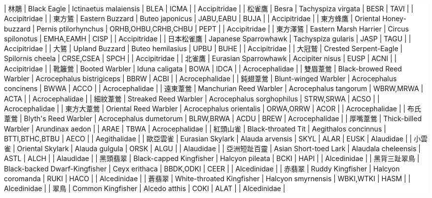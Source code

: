 | 林鵰                                          | Black Eagle                                   | Ictinaetus malaiensis                         | BLEA                          | ICMA         |              | Accipitridae      |
| 松雀鷹                                        | Besra                                         | Tachyspiza virgata                            | BESR                          | TAVI         |              | Accipitridae      |
| 東方鵟                                        | Eastern Buzzard                               | Buteo japonicus                               | JABU,EABU                     | BUJA         |              | Accipitridae      |
| 東方蜂鷹                                      | Oriental Honey-buzzard                        | Pernis ptilorhynchus                          | ORHB,OHBU,CRHB,CHBU           | PEPT         |              | Accipitridae      |
| 東方澤鵟                                      | Eastern Marsh Harrier                         | Circus spilonotus                             | EMHA,EAMH                     | CISP         |              | Accipitridae      |
| 日本松雀鷹                                    | Japanese Sparrowhawk                          | Tachyspiza gularis                            | JASP                          | TAGU         |              | Accipitridae      |
| 大鵟                                          | Upland Buzzard                                | Buteo hemilasius                              | UPBU                          | BUHE         |              | Accipitridae      |
| 大冠鷲                                        | Crested Serpent-Eagle                         | Spilornis cheela                              | CRSE,CSEA                     | SPCH         |              | Accipitridae      |
| 北雀鷹                                        | Eurasian Sparrowhawk                          | Accipiter nisus                               | EUSP                          | ACNI         |              | Accipitridae      |
| 靴籬鶯                                        | Booted Warbler                                | Iduna caligata                                | BOWA                          | IDCA         |              | Acrocephalidae    |
| 雙眉葦鶯                                      | Black-browed Reed Warbler                     | Acrocephalus bistrigiceps                     | BBRW                          | ACBI         |              | Acrocephalidae    |
| 鈍翅葦鶯                                      | Blunt-winged Warbler                          | Acrocephalus concinens                        | BWWA                          | ACCO         |              | Acrocephalidae    |
| 遠東葦鶯                                      | Manchurian Reed Warbler                       | Acrocephalus tangorum                         | WBRW,MRWA                     | ACTA         |              | Acrocephalidae    |
| 細紋葦鶯                                      | Streaked Reed Warbler                         | Acrocephalus sorghophilus                     | STRW,SRWA                     | ACSO         |              | Acrocephalidae    |
| 東方大葦鶯                                    | Oriental Reed Warbler                         | Acrocephalus orientalis                       | ORWA,ORRW                     | ACOR         |              | Acrocephalidae    |
| 布氏葦鶯                                      | Blyth's Reed Warbler                          | Acrocephalus dumetorum                        | BLRW,BRWA                     | ACDU         | BREW         | Acrocephalidae    |
| 厚嘴葦鶯                                      | Thick-billed Warbler                          | Arundinax aedon                               |                               | ARAE         | TBWA         | Acrocephalidae    |
| 紅頭山雀                                      | Black-throated Tit                            | Aegithalos concinnus                          | BTTI,BTHC,BTBU                | AECO         |              | Aegithalidae      |
| 歐亞雲雀                                      | Eurasian Skylark                              | Alauda arvensis                               | SKYL                          | ALAR         | EUSK         | Alaudidae         |
| 小雲雀                                        | Oriental Skylark                              | Alauda gulgula                                | ORSK                          | ALGU         |              | Alaudidae         |
| 亞洲短趾百靈                                  | Asian Short-toed Lark                         | Alaudala cheleensis                           | ASTL                          | ALCH         |              | Alaudidae         |
| 黑頭翡翠                                      | Black-capped Kingfisher                       | Halcyon pileata                               | BCKI                          | HAPI         |              | Alcedinidae       |
| 黑背三趾翠鳥                                  | Black-backed Dwarf-Kingfisher                 | Ceyx erithaca                                 | BBDK,ODKI                     | CEER         |              | Alcedinidae       |
| 赤翡翠                                        | Ruddy Kingfisher                              | Halcyon coromanda                             | RUKI                          | HACO         |              | Alcedinidae       |
| 蒼翡翠                                        | White-throated Kingfisher                     | Halcyon smyrnensis                            | WBKI,WTKI                     | HASM         |              | Alcedinidae       |
| 翠鳥                                          | Common Kingfisher                             | Alcedo atthis                                 | COKI                          | ALAT         |              | Alcedinidae       |